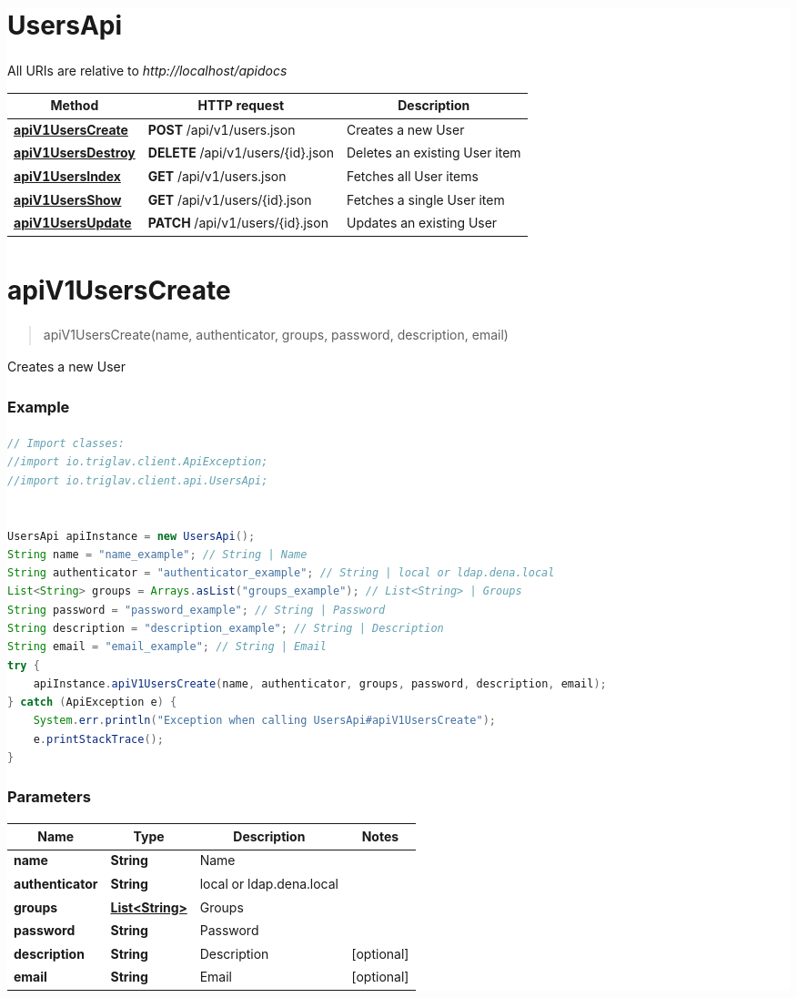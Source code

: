 # UsersApi

All URIs are relative to *http://localhost/apidocs*

Method | HTTP request | Description
------------- | ------------- | -------------
[**apiV1UsersCreate**](UsersApi.md#apiV1UsersCreate) | **POST** /api/v1/users.json | Creates a new User
[**apiV1UsersDestroy**](UsersApi.md#apiV1UsersDestroy) | **DELETE** /api/v1/users/{id}.json | Deletes an existing User item
[**apiV1UsersIndex**](UsersApi.md#apiV1UsersIndex) | **GET** /api/v1/users.json | Fetches all User items
[**apiV1UsersShow**](UsersApi.md#apiV1UsersShow) | **GET** /api/v1/users/{id}.json | Fetches a single User item
[**apiV1UsersUpdate**](UsersApi.md#apiV1UsersUpdate) | **PATCH** /api/v1/users/{id}.json | Updates an existing User


<a name="apiV1UsersCreate"></a>
# **apiV1UsersCreate**
> apiV1UsersCreate(name, authenticator, groups, password, description, email)

Creates a new User

### Example
```java
// Import classes:
//import io.triglav.client.ApiException;
//import io.triglav.client.api.UsersApi;


UsersApi apiInstance = new UsersApi();
String name = "name_example"; // String | Name
String authenticator = "authenticator_example"; // String | local or ldap.dena.local
List<String> groups = Arrays.asList("groups_example"); // List<String> | Groups
String password = "password_example"; // String | Password
String description = "description_example"; // String | Description
String email = "email_example"; // String | Email
try {
    apiInstance.apiV1UsersCreate(name, authenticator, groups, password, description, email);
} catch (ApiException e) {
    System.err.println("Exception when calling UsersApi#apiV1UsersCreate");
    e.printStackTrace();
}
```

### Parameters

Name | Type | Description  | Notes
------------- | ------------- | ------------- | -------------
 **name** | **String**| Name |
 **authenticator** | **String**| local or ldap.dena.local |
 **groups** | [**List&lt;String&gt;**](String.md)| Groups |
 **password** | **String**| Password |
 **description** | **String**| Description | [optional]
 **email** | **String**| Email | [optional]

